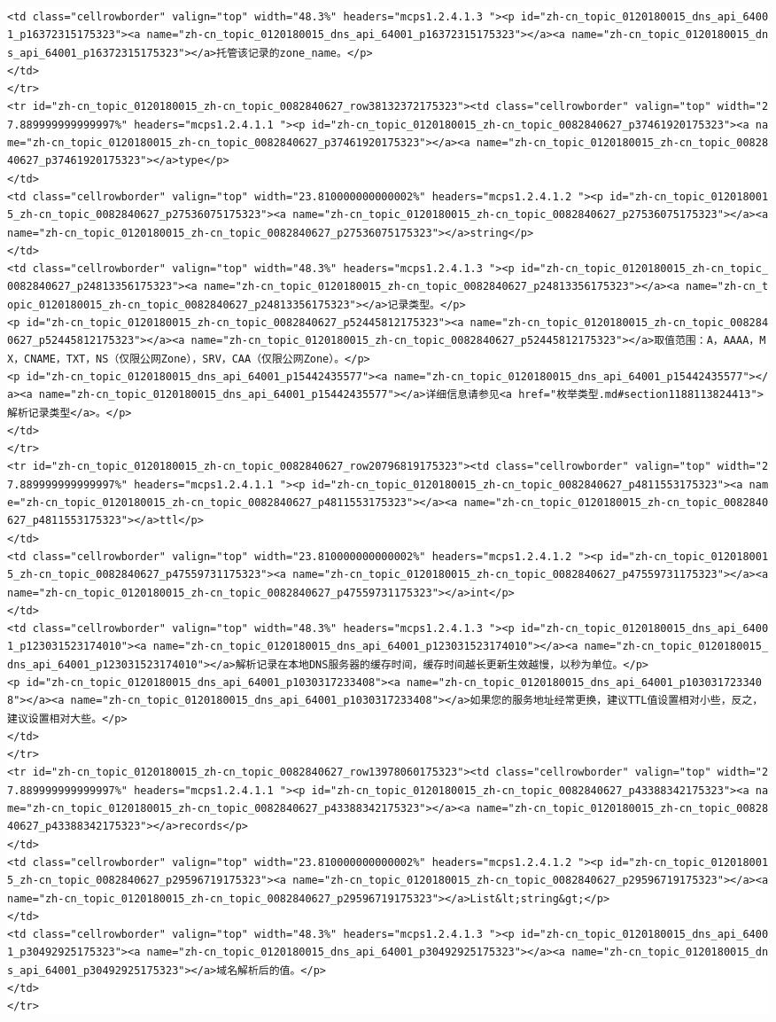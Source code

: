     <td class="cellrowborder" valign="top" width="48.3%" headers="mcps1.2.4.1.3 "><p id="zh-cn_topic_0120180015_dns_api_64001_p16372315175323"><a name="zh-cn_topic_0120180015_dns_api_64001_p16372315175323"></a><a name="zh-cn_topic_0120180015_dns_api_64001_p16372315175323"></a>托管该记录的zone_name。</p>
    </td>
    </tr>
    <tr id="zh-cn_topic_0120180015_zh-cn_topic_0082840627_row38132372175323"><td class="cellrowborder" valign="top" width="27.889999999999997%" headers="mcps1.2.4.1.1 "><p id="zh-cn_topic_0120180015_zh-cn_topic_0082840627_p37461920175323"><a name="zh-cn_topic_0120180015_zh-cn_topic_0082840627_p37461920175323"></a><a name="zh-cn_topic_0120180015_zh-cn_topic_0082840627_p37461920175323"></a>type</p>
    </td>
    <td class="cellrowborder" valign="top" width="23.810000000000002%" headers="mcps1.2.4.1.2 "><p id="zh-cn_topic_0120180015_zh-cn_topic_0082840627_p27536075175323"><a name="zh-cn_topic_0120180015_zh-cn_topic_0082840627_p27536075175323"></a><a name="zh-cn_topic_0120180015_zh-cn_topic_0082840627_p27536075175323"></a>string</p>
    </td>
    <td class="cellrowborder" valign="top" width="48.3%" headers="mcps1.2.4.1.3 "><p id="zh-cn_topic_0120180015_zh-cn_topic_0082840627_p24813356175323"><a name="zh-cn_topic_0120180015_zh-cn_topic_0082840627_p24813356175323"></a><a name="zh-cn_topic_0120180015_zh-cn_topic_0082840627_p24813356175323"></a>记录类型。</p>
    <p id="zh-cn_topic_0120180015_zh-cn_topic_0082840627_p52445812175323"><a name="zh-cn_topic_0120180015_zh-cn_topic_0082840627_p52445812175323"></a><a name="zh-cn_topic_0120180015_zh-cn_topic_0082840627_p52445812175323"></a>取值范围：A，AAAA，MX，CNAME，TXT，NS（仅限公网Zone），SRV，CAA（仅限公网Zone）。</p>
    <p id="zh-cn_topic_0120180015_dns_api_64001_p15442435577"><a name="zh-cn_topic_0120180015_dns_api_64001_p15442435577"></a><a name="zh-cn_topic_0120180015_dns_api_64001_p15442435577"></a>详细信息请参见<a href="枚举类型.md#section1188113824413">解析记录类型</a>。</p>
    </td>
    </tr>
    <tr id="zh-cn_topic_0120180015_zh-cn_topic_0082840627_row20796819175323"><td class="cellrowborder" valign="top" width="27.889999999999997%" headers="mcps1.2.4.1.1 "><p id="zh-cn_topic_0120180015_zh-cn_topic_0082840627_p4811553175323"><a name="zh-cn_topic_0120180015_zh-cn_topic_0082840627_p4811553175323"></a><a name="zh-cn_topic_0120180015_zh-cn_topic_0082840627_p4811553175323"></a>ttl</p>
    </td>
    <td class="cellrowborder" valign="top" width="23.810000000000002%" headers="mcps1.2.4.1.2 "><p id="zh-cn_topic_0120180015_zh-cn_topic_0082840627_p47559731175323"><a name="zh-cn_topic_0120180015_zh-cn_topic_0082840627_p47559731175323"></a><a name="zh-cn_topic_0120180015_zh-cn_topic_0082840627_p47559731175323"></a>int</p>
    </td>
    <td class="cellrowborder" valign="top" width="48.3%" headers="mcps1.2.4.1.3 "><p id="zh-cn_topic_0120180015_dns_api_64001_p123031523174010"><a name="zh-cn_topic_0120180015_dns_api_64001_p123031523174010"></a><a name="zh-cn_topic_0120180015_dns_api_64001_p123031523174010"></a>解析记录在本地DNS服务器的缓存时间，缓存时间越长更新生效越慢，以秒为单位。</p>
    <p id="zh-cn_topic_0120180015_dns_api_64001_p1030317233408"><a name="zh-cn_topic_0120180015_dns_api_64001_p1030317233408"></a><a name="zh-cn_topic_0120180015_dns_api_64001_p1030317233408"></a>如果您的服务地址经常更换，建议TTL值设置相对小些，反之，建议设置相对大些。</p>
    </td>
    </tr>
    <tr id="zh-cn_topic_0120180015_zh-cn_topic_0082840627_row13978060175323"><td class="cellrowborder" valign="top" width="27.889999999999997%" headers="mcps1.2.4.1.1 "><p id="zh-cn_topic_0120180015_zh-cn_topic_0082840627_p43388342175323"><a name="zh-cn_topic_0120180015_zh-cn_topic_0082840627_p43388342175323"></a><a name="zh-cn_topic_0120180015_zh-cn_topic_0082840627_p43388342175323"></a>records</p>
    </td>
    <td class="cellrowborder" valign="top" width="23.810000000000002%" headers="mcps1.2.4.1.2 "><p id="zh-cn_topic_0120180015_zh-cn_topic_0082840627_p29596719175323"><a name="zh-cn_topic_0120180015_zh-cn_topic_0082840627_p29596719175323"></a><a name="zh-cn_topic_0120180015_zh-cn_topic_0082840627_p29596719175323"></a>List&lt;string&gt;</p>
    </td>
    <td class="cellrowborder" valign="top" width="48.3%" headers="mcps1.2.4.1.3 "><p id="zh-cn_topic_0120180015_dns_api_64001_p30492925175323"><a name="zh-cn_topic_0120180015_dns_api_64001_p30492925175323"></a><a name="zh-cn_topic_0120180015_dns_api_64001_p30492925175323"></a>域名解析后的值。</p>
    </td>
    </tr>